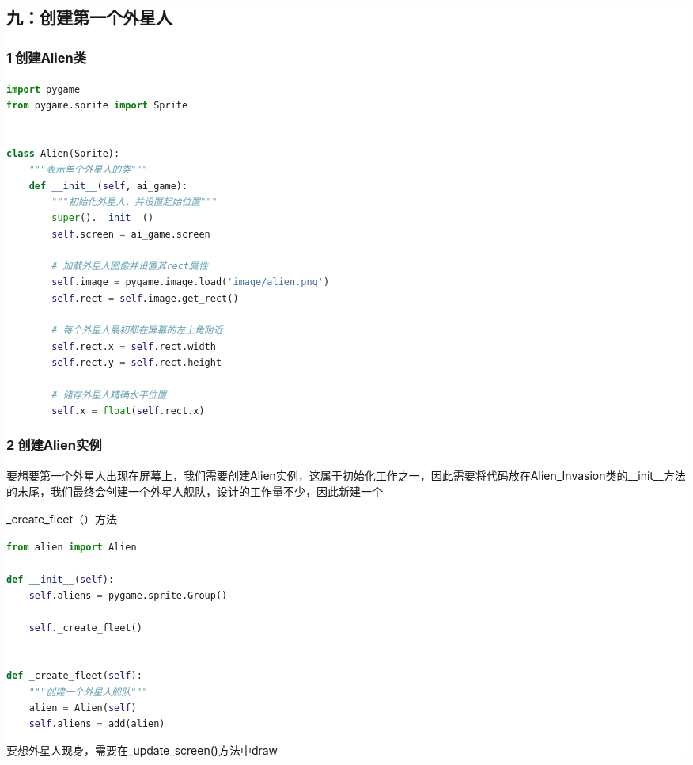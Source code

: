 ## 九：创建第一个外星人

### 1 创建Alien类

```python
import pygame
from pygame.sprite import Sprite


class Alien(Sprite):
    """表示单个外星人的类"""
    def __init__(self, ai_game):
        """初始化外星人，并设置起始位置"""
        super().__init__()
        self.screen = ai_game.screen

        # 加载外星人图像并设置其rect属性
        self.image = pygame.image.load('image/alien.png')
        self.rect = self.image.get_rect()

        # 每个外星人最初都在屏幕的左上角附近
        self.rect.x = self.rect.width
        self.rect.y = self.rect.height

        # 储存外星人精确水平位置
        self.x = float(self.rect.x)

```

### 2 创建Alien实例

要想要第一个外星人出现在屏幕上，我们需要创建Alien实例，这属于初始化工作之一，因此需要将代码放在Alien_Invasion类的\__init__方法的末尾，我们最终会创建一个外星人舰队，设计的工作量不少，因此新建一个

\_create_fleet（）方法

```python
from alien import Alien

def __init__(self):
    self.aliens = pygame.sprite.Group()
    
    self._create_fleet()
    
    
def _create_fleet(self):
    """创建一个外星人舰队"""
    alien = Alien(self)
    self.aliens = add(alien)
```

要想外星人现身，需要在\_update_screen()方法中draw
